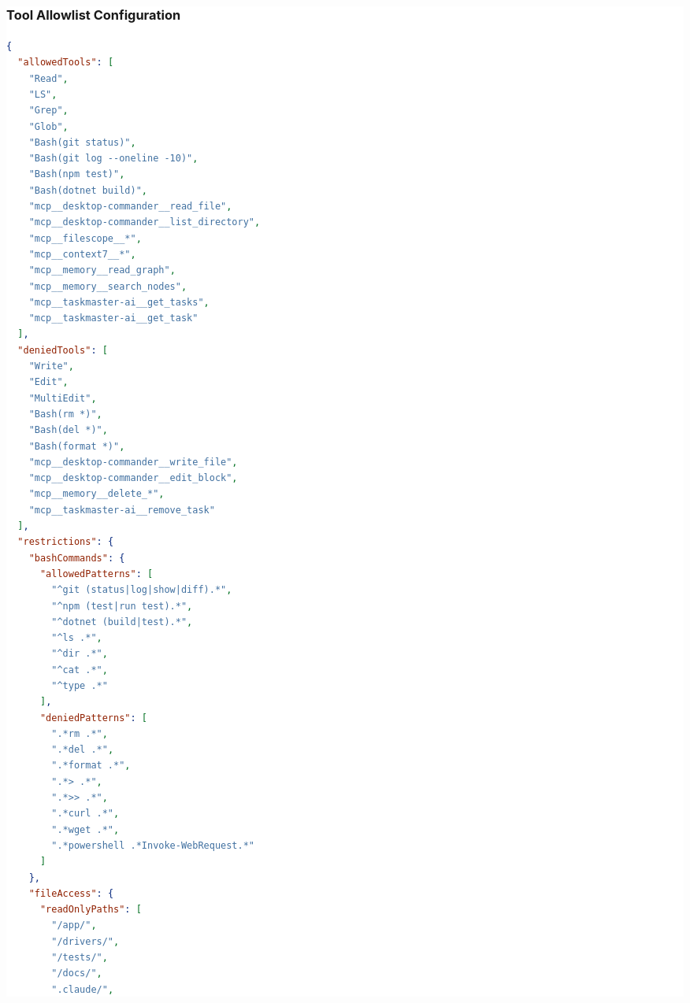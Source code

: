 ### Tool Allowlist Configuration

```json
{
  "allowedTools": [
    "Read",
    "LS",
    "Grep",
    "Glob",
    "Bash(git status)",
    "Bash(git log --oneline -10)",
    "Bash(npm test)",
    "Bash(dotnet build)",
    "mcp__desktop-commander__read_file",
    "mcp__desktop-commander__list_directory",
    "mcp__filescope__*",
    "mcp__context7__*",
    "mcp__memory__read_graph",
    "mcp__memory__search_nodes",
    "mcp__taskmaster-ai__get_tasks",
    "mcp__taskmaster-ai__get_task"
  ],
  "deniedTools": [
    "Write",
    "Edit",
    "MultiEdit",
    "Bash(rm *)",
    "Bash(del *)",
    "Bash(format *)",
    "mcp__desktop-commander__write_file",
    "mcp__desktop-commander__edit_block",
    "mcp__memory__delete_*",
    "mcp__taskmaster-ai__remove_task"
  ],
  "restrictions": {
    "bashCommands": {
      "allowedPatterns": [
        "^git (status|log|show|diff).*",
        "^npm (test|run test).*",
        "^dotnet (build|test).*",
        "^ls .*",
        "^dir .*",
        "^cat .*",
        "^type .*"
      ],
      "deniedPatterns": [
        ".*rm .*",
        ".*del .*",
        ".*format .*",
        ".*> .*",
        ".*>> .*",
        ".*curl .*",
        ".*wget .*",
        ".*powershell .*Invoke-WebRequest.*"
      ]
    },
    "fileAccess": {
      "readOnlyPaths": [
        "/app/",
        "/drivers/",
        "/tests/",
        "/docs/",
        ".claude/",
```